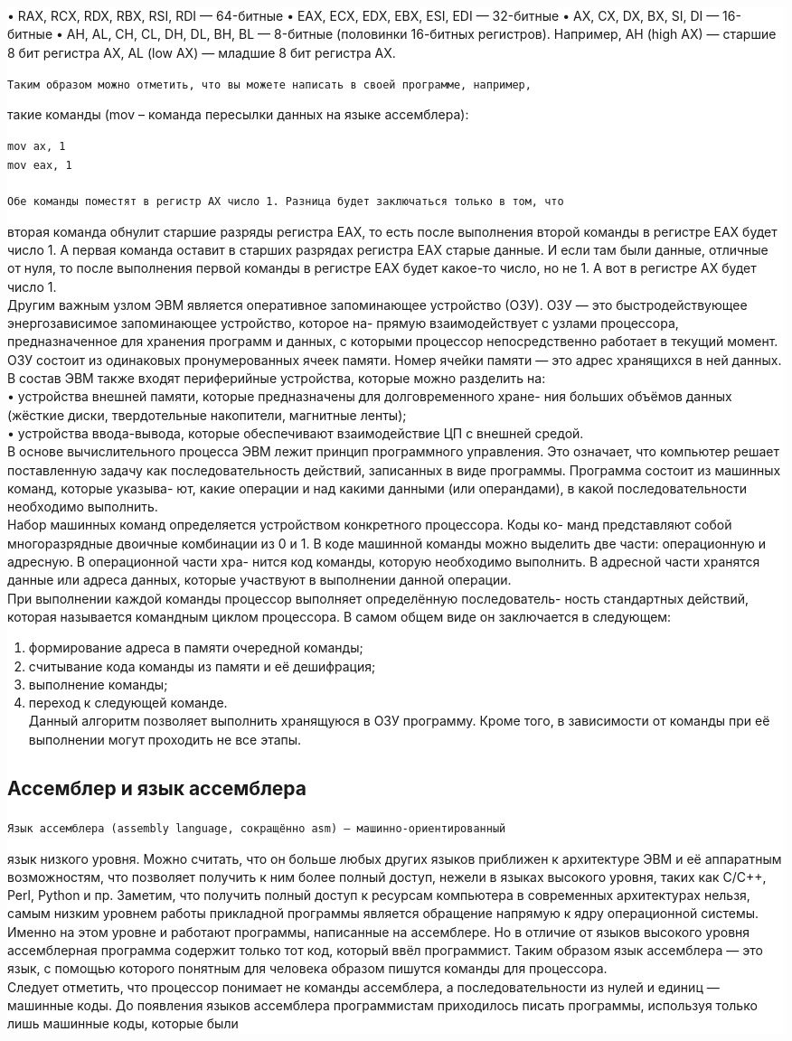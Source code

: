 • RAX, RCX, RDX, RBX, RSI, RDI — 64-битные
• EAX, ECX, EDX, EBX, ESI, EDI — 32-битные
• AX, CX, DX, BX, SI, DI — 16-битные
• AH, AL, CH, CL, DH, DL, BH, BL — 8-битные (половинки 16-битных регистров). Например,
AH (high AX) — старшие 8 бит регистра AX, AL (low AX) — младшие 8 бит регистра AX.  

	Таким образом можно отметить, что вы можете написать в своей программе, например,
такие команды (mov – команда пересылки данных на языке ассемблера):  

	mov ax, 1
	mov eax, 1
	  
	Обе команды поместят в регистр AX число 1. Разница будет заключаться только в том, что
вторая команда обнулит старшие разряды регистра EAX, то есть после выполнения второй
команды в регистре EAX будет число 1. А первая команда оставит в старших разрядах регистра
EAX старые данные. И если там были данные, отличные от нуля, то после выполнения первой
команды в регистре EAX будет какое-то число, но не 1. А вот в регистре AX будет число 1.  
	Другим важным узлом ЭВМ является оперативное запоминающее устройство (ОЗУ).
ОЗУ — это быстродействующее энергозависимое запоминающее устройство, которое на-
прямую взаимодействует с узлами процессора, предназначенное для хранения программ и
данных, с которыми процессор непосредственно работает в текущий момент. ОЗУ состоит из
одинаковых пронумерованных ячеек памяти. Номер ячейки памяти — это адрес хранящихся
в ней данных.  
	В состав ЭВМ также входят периферийные устройства, которые можно разделить на:  
• устройства внешней памяти, которые предназначены для долговременного хране-
ния больших объёмов данных (жёсткие диски, твердотельные накопители, магнитные
ленты);  
• устройства ввода-вывода, которые обеспечивают взаимодействие ЦП с внешней
средой.  
	В основе вычислительного процесса ЭВМ лежит принцип программного управления.
Это означает, что компьютер решает поставленную задачу как последовательность действий,
записанных в виде программы. Программа состоит из машинных команд, которые указыва-
ют, какие операции и над какими данными (или операндами), в какой последовательности
необходимо выполнить.  
Набор машинных команд определяется устройством конкретного процессора. Коды ко-
манд представляют собой многоразрядные двоичные комбинации из 0 и 1. В коде машинной
команды можно выделить две части: операционную и адресную. В операционной части хра-
нится код команды, которую необходимо выполнить. В адресной части хранятся данные
или адреса данных, которые участвуют в выполнении данной операции.  
	При выполнении каждой команды процессор выполняет определённую последователь-
ность стандартных действий, которая называется командным циклом процессора. В
самом общем виде он заключается в следующем:  
1. формирование адреса в памяти очередной команды;
2. считывание кода команды из памяти и её дешифрация;
3. выполнение команды;
4. переход к следующей команде.  
	Данный алгоритм позволяет выполнить хранящуюся в ОЗУ программу. Кроме того, в
зависимости от команды при её выполнении могут проходить не все этапы.  


## Ассемблер и язык ассемблера  

	Язык ассемблера (assembly language, сокращённо asm) — машинно-ориентированный
язык низкого уровня. Можно считать, что он больше любых других языков приближен к
архитектуре ЭВМ и её аппаратным возможностям, что позволяет получить к ним более
полный доступ, нежели в языках высокого уровня, таких как C/C++, Perl, Python и пр. Заметим,
что получить полный доступ к ресурсам компьютера в современных архитектурах нельзя,
самым низким уровнем работы прикладной программы является обращение напрямую к
ядру операционной системы. Именно на этом уровне и работают программы, написанные
на ассемблере. Но в отличие от языков высокого уровня ассемблерная программа содержит
только тот код, который ввёл программист. Таким образом язык ассемблера — это язык, с
помощью которого понятным для человека образом пишутся команды для процессора.  
	Следует отметить, что процессор понимает не команды ассемблера, а последовательности
из нулей и единиц — машинные коды. До появления языков ассемблера программистам
приходилось писать программы, используя только лишь машинные коды, которые были